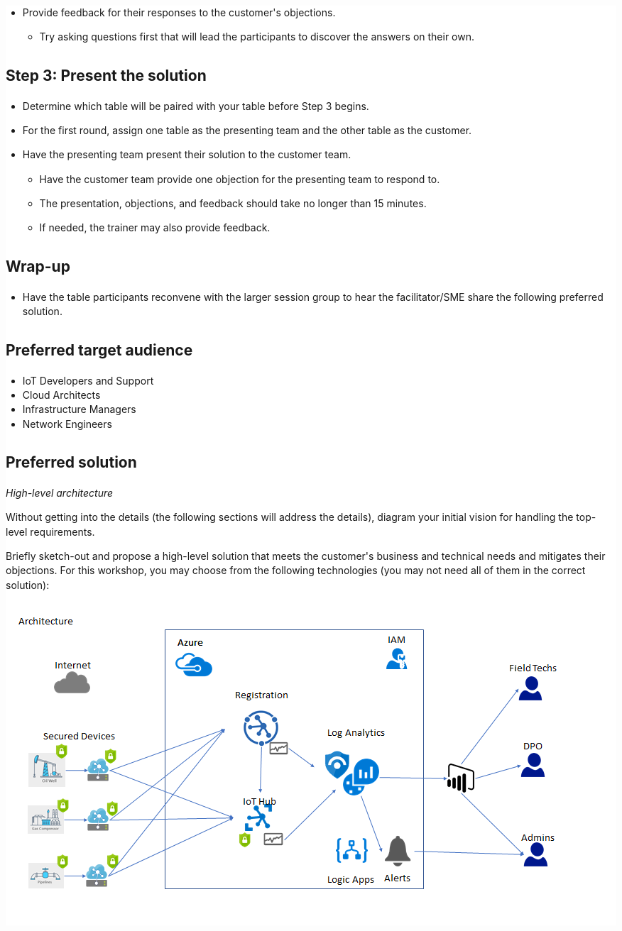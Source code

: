 -   Provide feedback for their responses to the customer's objections.

    -   Try asking questions first that will lead the participants to discover the answers on their own.

## Step 3: Present the solution

-   Determine which table will be paired with your table before Step 3 begins.

-   For the first round, assign one table as the presenting team and the other table as the customer.

-   Have the presenting team present their solution to the customer team.

    -   Have the customer team provide one objection for the presenting team to respond to.

    -   The presentation, objections, and feedback should take no longer than 15 minutes.

    -   If needed, the trainer may also provide feedback.

## Wrap-up

-   Have the table participants reconvene with the larger session group to hear the facilitator/SME share the following preferred solution.

##  Preferred target audience

-  IoT Developers and Support
-  Cloud Architects
-  Infrastructure Managers
-  Network Engineers

## Preferred solution

*High-level architecture*

Without getting into the details (the following sections will address the details), diagram your initial vision for handling the top-level requirements.

Briefly sketch-out and propose a high-level solution that meets the customer's business and technical needs and mitigates their objections. For this workshop, you may choose from the following technologies (you may not need all of them in the correct solution):

![The proposed solution utilizing Azure Security Center for IoT and its agents to monitor and secure the IoT Devcies.  Log data is forwarded to Log Analytics where alerts and logic apps will execute to start investigation and remediation.](../Media/solution-diagram-1.png "Solution Architecture")